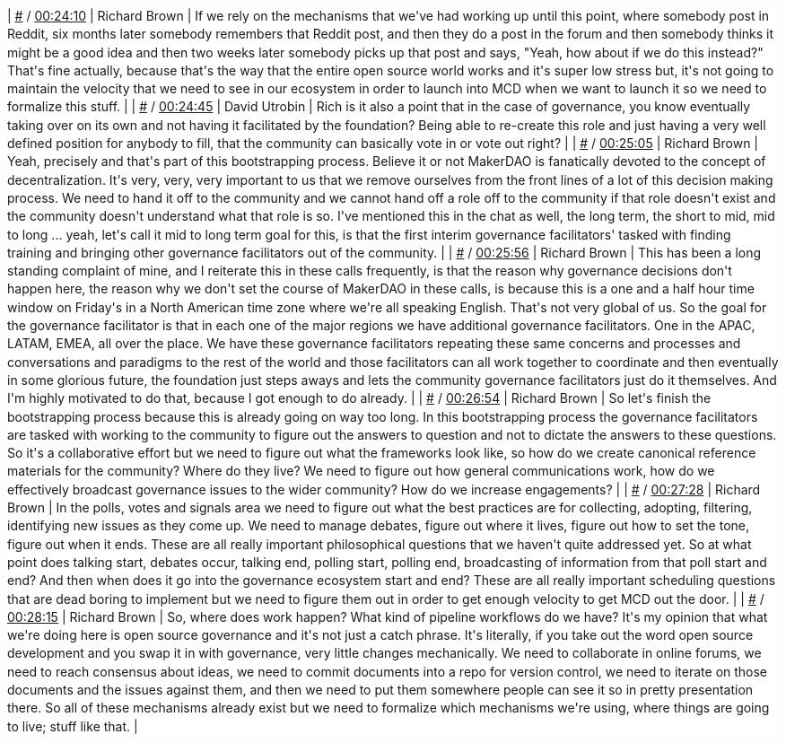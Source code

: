 | <a name=002410></a>[#](#002410) / [00:24:10](https://www.youtube.com/watch?v=TWqwCNjUXnI&t=00h24m10s) | Richard Brown | If we rely on the mechanisms that we've had working up until this point, where somebody post in Reddit, six months later somebody remembers that Reddit post, and then they do a post in the forum and then somebody thinks it might be a good idea and then two weeks later somebody picks up that post and says, "Yeah, how about if we do this instead?" That's fine actually, because that's the way that the entire open source world works and it's super low stress but, it's not going to maintain the velocity that we need to see in our ecosystem in order to launch into MCD when we want to launch it so we need to formalize this stuff. |
| <a name=002445></a>[#](#002445) / [00:24:45](https://www.youtube.com/watch?v=TWqwCNjUXnI&t=00h24m45s) | David Utrobin | Rich is it also a point that in the case of governance, you know eventually taking over on its own and not having it facilitated by the foundation? Being able to re-create this role and just having a very well defined position for anybody to fill, that the community can basically vote in or vote out right? |
| <a name=002505></a>[#](#002505) / [00:25:05](https://www.youtube.com/watch?v=TWqwCNjUXnI&t=00h25m05s) | Richard Brown | Yeah, precisely and that's part of this bootstrapping process. Believe it or not MakerDAO is fanatically devoted to the concept of decentralization. It's very, very, very important to us that we remove ourselves from the front lines of a lot of this decision making process. We need to hand it off to the community and we cannot hand off a role off to the community if that role doesn't exist and the community doesn't understand what that role is so. I've mentioned this in the chat as well, the long term, the short to mid, mid to long ... yeah, let's call it mid to long term goal for this, is that the first interim governance facilitators' tasked with finding training and bringing other governance facilitators out of the community. |
| <a name=002556></a>[#](#002556) / [00:25:56](https://www.youtube.com/watch?v=TWqwCNjUXnI&t=00h25m56s) | Richard Brown | This has been a long standing complaint of mine, and I reiterate this in these calls frequently, is that the reason why governance decisions don't happen here, the reason why we don't set the course of MakerDAO in these calls, is because this is a one and a half hour time window on Friday's in a North American time zone where we're all speaking English. That's not very global of us. So the goal for the governance facilitator is that in each one of the major regions we have additional governance facilitators. One in the APAC, LATAM, EMEA, all over the place. We have these governance facilitators repeating these same concerns and processes and conversations and paradigms to the rest of the world and those facilitators can all work together to coordinate and then eventually in some glorious future, the foundation just steps aways and lets the community governance facilitators just do it themselves. And I'm highly motivated to do that, because I got enough to do already. |
| <a name=002654></a>[#](#002654) / [00:26:54](https://www.youtube.com/watch?v=TWqwCNjUXnI&t=00h26m54s) | Richard Brown | So let's finish the bootstrapping process because this is already going on way too long. In this bootstrapping process the governance facilitators are tasked with working to the community to figure out the answers to question and not to dictate the answers to these questions. So it's a collaborative effort but we need to figure out what the frameworks look like, so how do we create canonical reference materials for the community? Where do they live? We need to figure out how general communications work, how do we effectively broadcast governance issues to the wider community? How do we increase engagements? |
| <a name=002728></a>[#](#002728) / [00:27:28](https://www.youtube.com/watch?v=TWqwCNjUXnI&t=00h27m28s) | Richard Brown | In the polls, votes and signals area we need to figure out what the best practices are for collecting, adopting, filtering, identifying new issues as they come up. We need to manage debates, figure out where it lives, figure out how to set the tone, figure out when it ends. These are all really important philosophical questions that we haven't quite addressed yet. So at what point does talking start, debates occur, talking end, polling start, polling end, broadcasting of information from that poll start and end? And then when does it go into the governance ecosystem start and end? These are all really important scheduling questions that are dead boring to implement but we need to figure them out in order to get enough velocity to get MCD out the door. |
| <a name=002815></a>[#](#002815) / [00:28:15](https://www.youtube.com/watch?v=TWqwCNjUXnI&t=00h28m15s) | Richard Brown | So, where does work happen? What kind of pipeline workflows do we have? It's my opinion that what we're doing here is open source governance and it's not just a catch phrase. It's literally, if you take out the word open source development and you swap it in with governance, very little changes mechanically. We need to collaborate in online forums, we need to reach consensus about ideas, we need to commit documents into a repo for version control, we need to iterate on those documents and the issues against them, and then we need to put them somewhere people can see it so in pretty presentation there. So all of these mechanisms already exist but we need to formalize which mechanisms we're using, where things are going to live; stuff like that. |